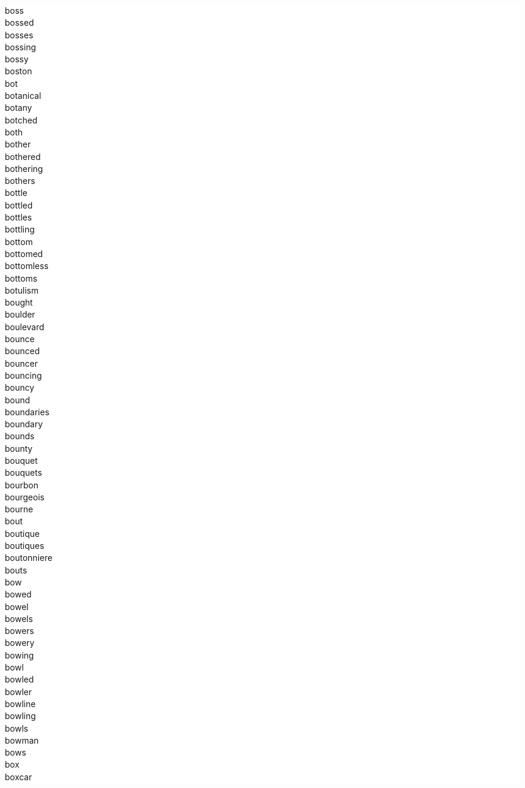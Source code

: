 boss  
bossed  
bosses  
bossing  
bossy  
boston  
bot  
botanical  
botany  
botched  
both  
bother  
bothered  
bothering  
bothers  
bottle  
bottled  
bottles  
bottling  
bottom  
bottomed  
bottomless  
bottoms  
botulism  
bought  
boulder  
boulevard  
bounce  
bounced  
bouncer  
bouncing  
bouncy  
bound  
boundaries  
boundary  
bounds  
bounty  
bouquet  
bouquets  
bourbon  
bourgeois  
bourne  
bout  
boutique  
boutiques  
boutonniere  
bouts  
bow  
bowed  
bowel  
bowels  
bowers  
bowery  
bowing  
bowl  
bowled  
bowler  
bowline  
bowling  
bowls  
bowman  
bows  
box  
boxcar  